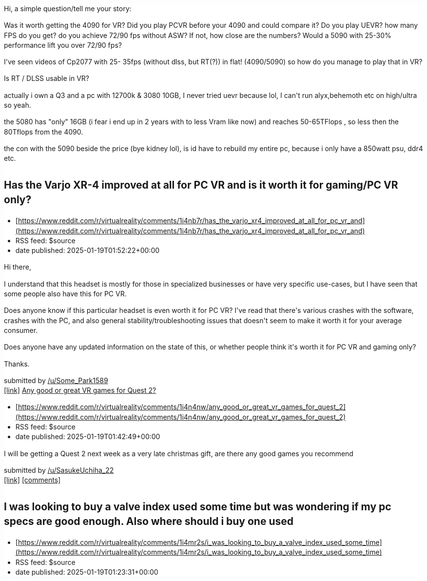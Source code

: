 <div class="md"><p>Hi, a simple question/tell me your story:</p> <p>Was it worth getting the 4090 for VR? Did you play PCVR before your 4090 and could compare it? Do you play UEVR? how many FPS do you get? do you achieve 72/90 fps without ASW? If not, how close are the numbers? Would a 5090 with 25-30% performance lift you over 72/90 fps? </p> <p>I&#39;ve seen videos of Cp2077 with 25- 35fps (without dlss, but RT(?)) in flat! (4090/5090) so how do you manage to play that in VR? </p> <p>Is RT / DLSS usable in VR?</p> <p>actually i own a Q3 and a pc with 12700k &amp; 3080 10GB, I never tried uevr because lol, I can&#39;t run alyx,behemoth etc on high/ultra so yeah. </p> <p>the 5080 has &quot;only&quot; 16GB (i fear i end up in 2 years with to less Vram like now) and reaches 50-65TFlops , so less then the 80Tflops from the 4090.</p> <p>the con with the 5090 beside the price (bye kidney lol), is id have to rebuild my entire pc, because i only have a 850watt psu, ddr4 etc. 

## Has the Varjo XR-4 improved at all for PC VR and is it worth it for gaming/PC VR only?
 - [https://www.reddit.com/r/virtualreality/comments/1i4nb7r/has_the_varjo_xr4_improved_at_all_for_pc_vr_and](https://www.reddit.com/r/virtualreality/comments/1i4nb7r/has_the_varjo_xr4_improved_at_all_for_pc_vr_and)
 - RSS feed: $source
 - date published: 2025-01-19T01:52:22+00:00

<div class="md"><p>Hi there,</p> <p>I understand that this headset is mostly for those in specialized businesses or have very specific use-cases, but I have seen that some people also have this for PC VR.</p> <p>Does anyone know if this particular headset is even worth it for PC VR? I&#39;ve read that there&#39;s various crashes with the software, crashes with the PC, and also general stability/troubleshooting issues that doesn&#39;t seem to make it worth it for your average consumer.</p> <p>Does anyone have any updated information on the state of this, or whether people think it&#39;s worth it for PC VR and gaming only?</p> <p>Thanks.</p> </div> &#32; submitted by &#32; <a href="https://www.reddit.com/user/Some_Park1589"> /u/Some_Park1589 </a> <br/> <span><a href="https://www.reddit.com/r/virtualreality/comments/1i4nb7r/has_the_varjo_xr4_improved_at_all_for_pc_vr_and/">[link]</a></span> &#32; <span><a href="https://www.reddit.com/r/virtualreality/comment

## Any good or great VR games for Quest 2?
 - [https://www.reddit.com/r/virtualreality/comments/1i4n4nw/any_good_or_great_vr_games_for_quest_2](https://www.reddit.com/r/virtualreality/comments/1i4n4nw/any_good_or_great_vr_games_for_quest_2)
 - RSS feed: $source
 - date published: 2025-01-19T01:42:49+00:00

<div class="md"><p>I will be getting a Quest 2 next week as a very late christmas gift, are there any good games you recommend</p> </div> &#32; submitted by &#32; <a href="https://www.reddit.com/user/SasukeUchiha_22"> /u/SasukeUchiha_22 </a> <br/> <span><a href="https://www.reddit.com/r/virtualreality/comments/1i4n4nw/any_good_or_great_vr_games_for_quest_2/">[link]</a></span> &#32; <span><a href="https://www.reddit.com/r/virtualreality/comments/1i4n4nw/any_good_or_great_vr_games_for_quest_2/">[comments]</a></span>

## I was looking to buy a valve index used some time but was wondering if my pc specs are good enough. Also where should i buy one used
 - [https://www.reddit.com/r/virtualreality/comments/1i4mr2s/i_was_looking_to_buy_a_valve_index_used_some_time](https://www.reddit.com/r/virtualreality/comments/1i4mr2s/i_was_looking_to_buy_a_valve_index_used_some_time)
 - RSS feed: $source
 - date published: 2025-01-19T01:23:31+00:00
